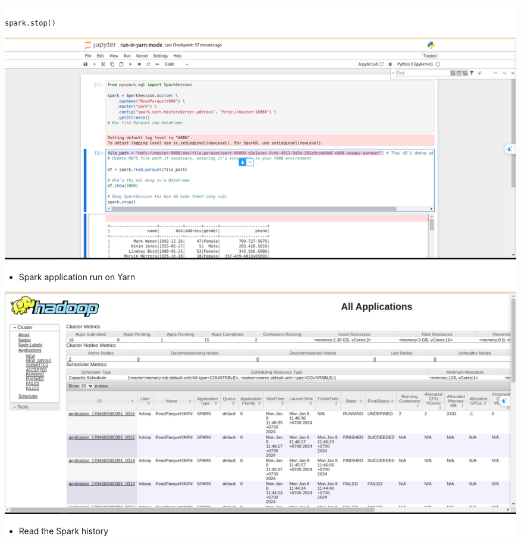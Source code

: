 ```

spark.stop()

```

![](images/Pasted%20image%2020240108114753%201.png)

- Spark application run on Yarn 

![](images/Pasted%20image%2020240108114826%201.png)

- Read the Spark history